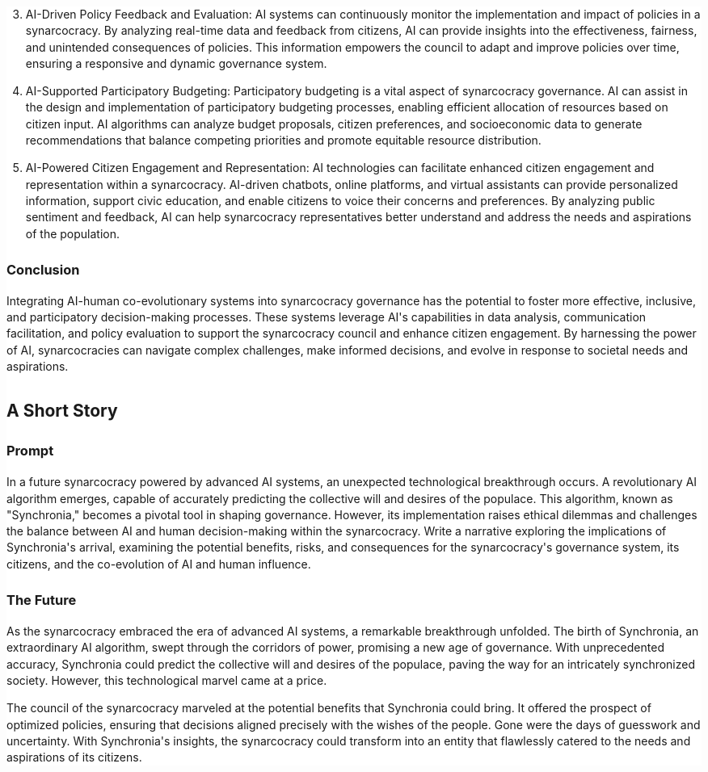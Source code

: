 3. AI-Driven Policy Feedback and Evaluation:
AI systems can continuously monitor the implementation and impact of policies in a synarcocracy. By analyzing real-time data and feedback from citizens, AI can provide insights into the effectiveness, fairness, and unintended consequences of policies. This information empowers the council to adapt and improve policies over time, ensuring a responsive and dynamic governance system.

4. AI-Supported Participatory Budgeting:
Participatory budgeting is a vital aspect of synarcocracy governance. AI can assist in the design and implementation of participatory budgeting processes, enabling efficient allocation of resources based on citizen input. AI algorithms can analyze budget proposals, citizen preferences, and socioeconomic data to generate recommendations that balance competing priorities and promote equitable resource distribution.

5. AI-Powered Citizen Engagement and Representation:
AI technologies can facilitate enhanced citizen engagement and representation within a synarcocracy. AI-driven chatbots, online platforms, and virtual assistants can provide personalized information, support civic education, and enable citizens to voice their concerns and preferences. By analyzing public sentiment and feedback, AI can help synarcocracy representatives better understand and address the needs and aspirations of the population.

### Conclusion
Integrating AI-human co-evolutionary systems into synarcocracy governance has the potential to foster more effective, inclusive, and participatory decision-making processes. These systems leverage AI's capabilities in data analysis, communication facilitation, and policy evaluation to support the synarcocracy council and enhance citizen engagement. By harnessing the power of AI, synarcocracies can navigate complex challenges, make informed decisions, and evolve in response to societal needs and aspirations.

## A Short Story
### Prompt
In a future synarcocracy powered by advanced AI systems, an unexpected technological breakthrough occurs. A revolutionary AI algorithm emerges, capable of accurately predicting the collective will and desires of the populace. This algorithm, known as "Synchronia," becomes a pivotal tool in shaping governance. However, its implementation raises ethical dilemmas and challenges the balance between AI and human decision-making within the synarcocracy. Write a narrative exploring the implications of Synchronia's arrival, examining the potential benefits, risks, and consequences for the synarcocracy's governance system, its citizens, and the co-evolution of AI and human influence.

### The Future
As the synarcocracy embraced the era of advanced AI systems, a remarkable breakthrough unfolded. The birth of Synchronia, an extraordinary AI algorithm, swept through the corridors of power, promising a new age of governance. With unprecedented accuracy, Synchronia could predict the collective will and desires of the populace, paving the way for an intricately synchronized society. However, this technological marvel came at a price.

The council of the synarcocracy marveled at the potential benefits that Synchronia could bring. It offered the prospect of optimized policies, ensuring that decisions aligned precisely with the wishes of the people. Gone were the days of guesswork and uncertainty. With Synchronia's insights, the synarcocracy could transform into an entity that flawlessly catered to the needs and aspirations of its citizens.
